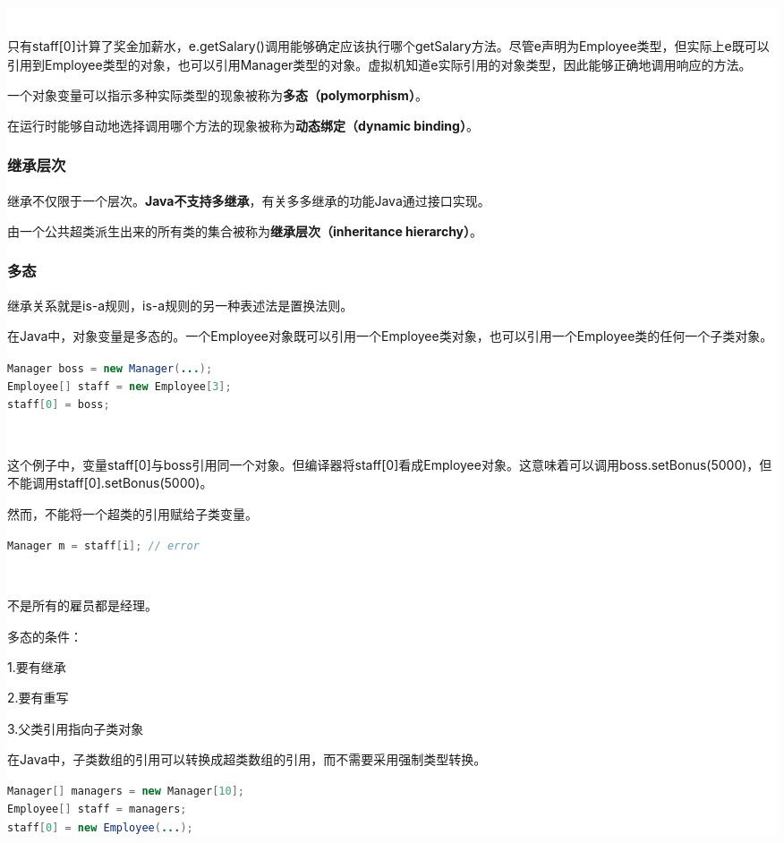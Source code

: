 ![点击并拖拽以移动](data:image/gif;base64,R0lGODlhAQABAPABAP///wAAACH5BAEKAAAALAAAAAABAAEAAAICRAEAOw==)

只有staff[0]计算了奖金加薪水，e.getSalary()调用能够确定应该执行哪个getSalary方法。尽管e声明为Employee类型，但实际上e既可以引用到Employee类型的对象，也可以引用Manager类型的对象。虚拟机知道e实际引用的对象类型，因此能够正确地调用响应的方法。



一个对象变量可以指示多种实际类型的现象被称为**多态（polymorphism）**。

在运行时能够自动地选择调用哪个方法的现象被称为**动态绑定（dynamic binding）**。



### 继承层次

继承不仅限于一个层次。**Java不支持多继承**，有关多多继承的功能Java通过接口实现。

由一个公共超类派生出来的所有类的集合被称为**继承层次（inheritance hierarchy）**。



### 多态

继承关系就是is-a规则，is-a规则的另一种表述法是置换法则。

在Java中，对象变量是多态的。一个Employee对象既可以引用一个Employee类对象，也可以引用一个Employee类的任何一个子类对象。

```java
Manager boss = new Manager(...);
Employee[] staff = new Employee[3];
staff[0] = boss;
```

![点击并拖拽以移动](data:image/gif;base64,R0lGODlhAQABAPABAP///wAAACH5BAEKAAAALAAAAAABAAEAAAICRAEAOw==)

这个例子中，变量staff[0]与boss引用同一个对象。但编译器将staff[0]看成Employee对象。这意味着可以调用boss.setBonus(5000)，但不能调用staff[0].setBonus(5000)。

然而，不能将一个超类的引用赋给子类变量。

```java
Manager m = staff[i]; // error
```

![点击并拖拽以移动](data:image/gif;base64,R0lGODlhAQABAPABAP///wAAACH5BAEKAAAALAAAAAABAAEAAAICRAEAOw==)

不是所有的雇员都是经理。

多态的条件：

1.要有继承  

2.要有重写   

3.父类引用指向子类对象



在Java中，子类数组的引用可以转换成超类数组的引用，而不需要采用强制类型转换。

```java
Manager[] managers = new Manager[10];
Employee[] staff = managers;
staff[0] = new Employee(...);
```

